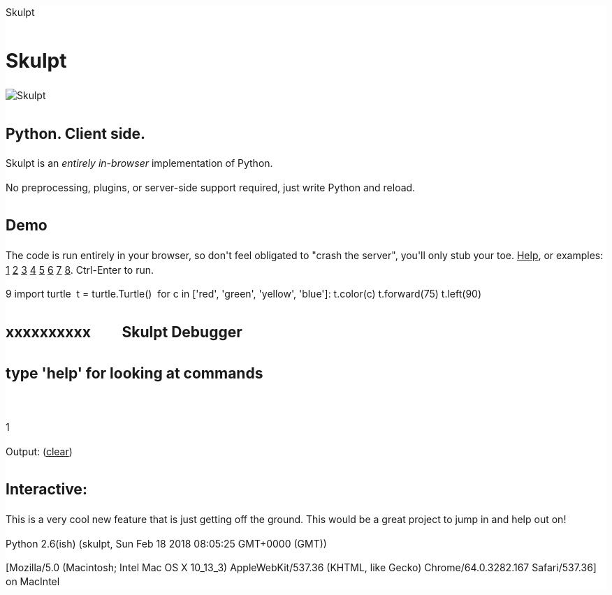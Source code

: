 Skulpt

# Skulpt

 ![Skulpt](../_resources/bfd4f05a377a6e0d3c8690e92e373ad7.png)

## Python. Client side.

Skulpt is an *entirely in-browser* implementation of Python.

No preprocessing, plugins, or server-side support required, just write Python and reload.

## Demo

The code is run entirely in your browser, so don't feel obligated to "crash the server", you'll only stub your toe. [Help](http://www.skulpt.org/#), or examples: [1](http://www.skulpt.org/#)  [2](http://www.skulpt.org/#)  [3](http://www.skulpt.org/#)  [4](http://www.skulpt.org/#)  [5](http://www.skulpt.org/#)  [6](http://www.skulpt.org/#)  [7](http://www.skulpt.org/#)  [8](http://www.skulpt.org/#). Ctrl-Enter to run.

9
import turtle
​
t = turtle.Turtle()
​
for c in ['red', 'green', 'yellow', 'blue']:
t.color(c)
t.forward(75)
t.left(90)

xxxxxxxxxx
        Skulpt Debugger
-----------------------------------
type 'help' for looking at commands
-----------------------------------
​

1
​

Output: ([clear](http://www.skulpt.org/#))

## Interactive:

This is a very cool new feature that is just getting off the ground. This would be a great project to jump in and help out on!

Python 2.6(ish) (skulpt, Sun Feb 18 2018 08:05:25 GMT+0000 (GMT))

[Mozilla/5.0 (Macintosh; Intel Mac OS X 10_13_3) AppleWebKit/537.36 (KHTML, like Gecko) Chrome/64.0.3282.167 Safari/537.36] on MacIntel
